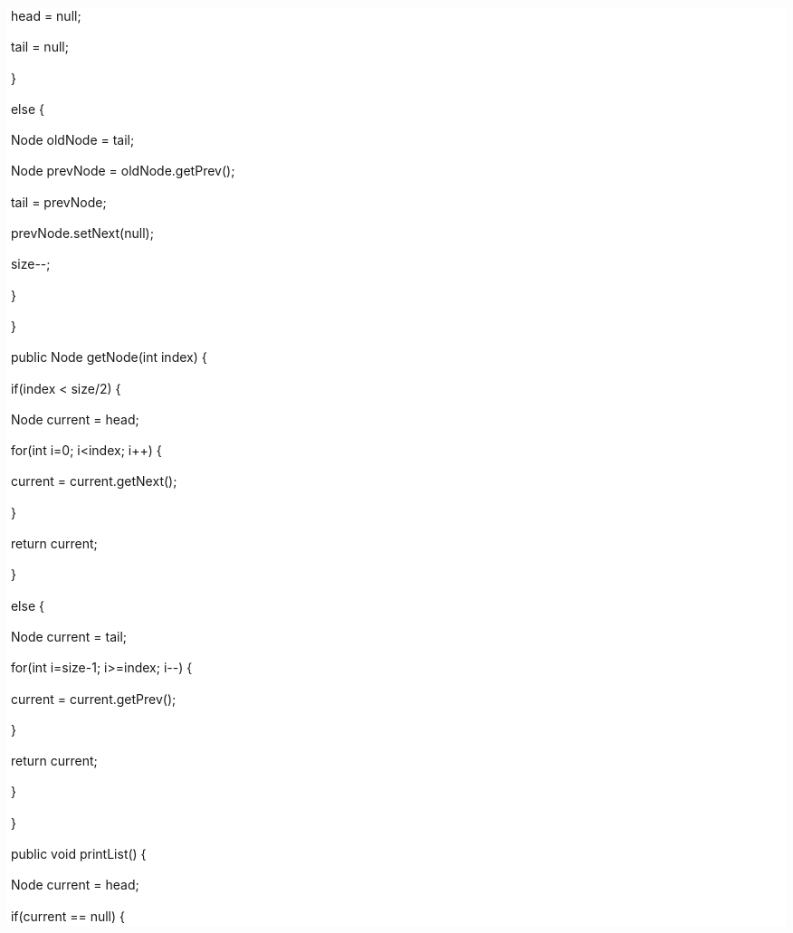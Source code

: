 ​            head = null;

​            tail = null;

​        }

 

​        else {

​            Node oldNode = tail;

​            Node prevNode = oldNode.getPrev();

 

​            tail = prevNode;

​            prevNode.setNext(null);

​            size--;

​        }

​    }

 

​    public Node getNode(int index) {

​        if(index < size/2) {

​            Node current = head;

​            for(int i=0; i<index; i++) {

​                current = current.getNext();

​            }

​            return current;

​        }

​        else {

​            Node current = tail;

​            for(int i=size-1; i>=index; i--) {

​                current = current.getPrev();

​            }

​            return current;

​        }

​    }

 

​    public void printList() {

​        Node current = head;

​        if(current == null) {
